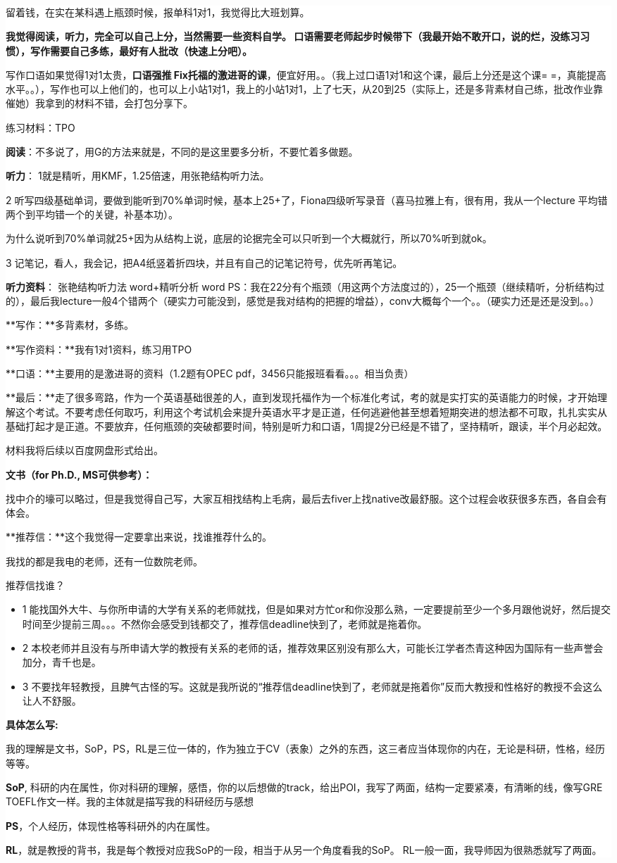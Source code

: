 留着钱，在实在某科遇上瓶颈时候，报单科1对1，我觉得比大班划算。

**我觉得阅读，听力，完全可以自己上分，当然需要一些资料自学。 口语需要老师起步时候带下（我最开始不敢开口，说的烂，没练习习惯），写作需要自己多练，最好有人批改（快速上分吧）。**
	  
写作口语如果觉得1对1太贵，**口语强推 Fix托福的激进哥的课**，便宜好用。。（我上过口语1对1和这个课，最后上分还是这个课= =，真能提高水平。。），写作也可以上他们的，也可以上小站1对1，我上的小站1对1，上了七天，从20到25（实际上，还是多背素材自己练，批改作业靠催她）我拿到的材料不错，会打包分享下。

练习材料：TPO

**阅读**：不多说了，用G的方法来就是，不同的是这里要多分析，不要忙着多做题。

**听力**：
1就是精听，用KMF，1.25倍速，用张艳结构听力法。

2 听写四级基础单词，要做到能听到70%单词时候，基本上25+了，Fiona四级听写录音（喜马拉雅上有，很有用，我从一个lecture 平均错两个到平均错一个的关键，补基本功）。

为什么说听到70%单词就25+因为从结构上说，底层的论据完全可以只听到一个大概就行，所以70%听到就ok。

3 记笔记，看人，我会记，把A4纸竖着折四块，并且有自己的记笔记符号，优先听再笔记。

**听力资料**： 张艳结构听力法 word+精听分析 word
PS：我在22分有个瓶颈（用这两个方法度过的），25一个瓶颈（继续精听，分析结构过的），最后我lecture一般4个错两个（硬实力可能没到，感觉是我对结构的把握的增益），conv大概每个一个。。（硬实力还是还是没到。。）

**写作：**多背素材，多练。

**写作资料：**我有1对1资料，练习用TPO

**口语：**主要用的是激进哥的资料（1.2题有OPEC pdf，3456只能报班看看。。。相当负责）

**最后：**走了很多弯路，作为一个英语基础很差的人，直到发现托福作为一个标准化考试，考的就是实打实的英语能力的时候，才开始理解这个考试。不要考虑任何取巧，利用这个考试机会来提升英语水平才是正道，任何逃避他甚至想着短期突进的想法都不可取，扎扎实实从基础打起才是正道。不要放弃，任何瓶颈的突破都要时间，特别是听力和口语，1周提2分已经是不错了，坚持精听，跟读，半个月必起效。

材料我将后续以百度网盘形式给出。

**文书（for Ph.D., MS可供参考）：**

找中介的壕可以略过，但是我觉得自己写，大家互相找结构上毛病，最后去fiver上找native改最舒服。这个过程会收获很多东西，各自会有体会。

**推荐信：**这个我觉得一定要拿出来说，找谁推荐什么的。

我找的都是我电的老师，还有一位数院老师。

推荐信找谁？

- 1 能找国外大牛、与你所申请的大学有关系的老师就找，但是如果对方忙or和你没那么熟，一定要提前至少一个多月跟他说好，然后提交时间至少提前三周。。。不然你会感受到钱都交了，推荐信deadline快到了，老师就是拖着你。

- 2 本校老师并且没有与所申请大学的教授有关系的老师的话，推荐效果区别没有那么大，可能长江学者杰青这种因为国际有一些声誉会加分，青千也是。

- 3 不要找年轻教授，且脾气古怪的写。这就是我所说的“推荐信deadline快到了，老师就是拖着你”反而大教授和性格好的教授不会这么让人不舒服。

**具体怎么写:** 

我的理解是文书，SoP，PS，RL是三位一体的，作为独立于CV（表象）之外的东西，这三者应当体现你的内在，无论是科研，性格，经历等等。

**SoP**, 科研的内在属性，你对科研的理解，感悟，你的以后想做的track，给出POI，我写了两面，结构一定要紧凑，有清晰的线，像写GRE TOEFL作文一样。我的主体就是描写我的科研经历与感想

**PS**，个人经历，体现性格等科研外的内在属性。

**RL**，就是教授的背书，我是每个教授对应我SoP的一段，相当于从另一个角度看我的SoP。
RL一般一面，我导师因为很熟悉就写了两面。
